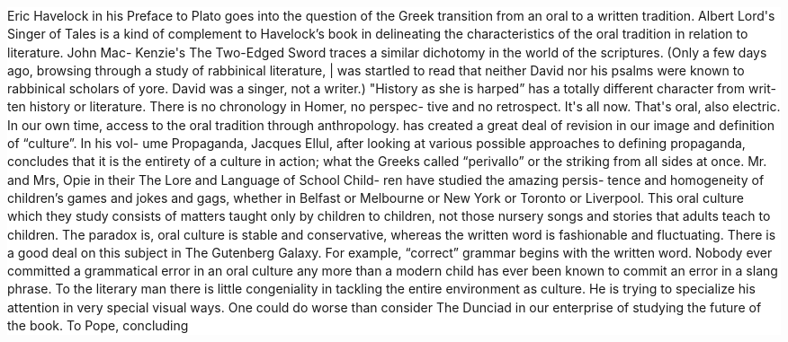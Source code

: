Eric Havelock in his Preface to 
Plato goes into the question of the 
Greek transition from an oral to a 
written tradition. Albert Lord's Singer 
of Tales is a kind of complement to 
Havelock’s book in delineating the 
characteristics of the oral tradition in 
relation to literature. John Mac- 
Kenzie's The Two-Edged Sword 
traces a similar dichotomy in the world 
of the scriptures. (Only a few days 
ago, browsing through a study of 
rabbinical literature, | was startled to 
read that neither David nor his psalms 
were known to rabbinical scholars of 
yore. David was a singer, not a 
writer.) 
"History as she is harped” has a 
totally different character from writ- 
ten history or literature. There is 
no chronology in Homer, no perspec- 
tive and no retrospect. It's all now. 
That's oral, also electric. In our own 
time, access to the oral tradition 
through anthropology. has created a 
great deal of revision in our image 
and definition of “culture”. In his vol- 
ume Propaganda, Jacques Ellul, after 
looking at various possible approaches 
to defining propaganda, concludes 
that it is the entirety of a culture in 
action; what the Greeks called 
“perivallo” or the striking from all 
sides at once. 
Mr. and Mrs, Opie in their The 
Lore and Language of School Child- 
ren have studied the amazing persis- 
tence and homogeneity of children’s 
games and jokes and gags, whether 
in Belfast or Melbourne or New York 
or Toronto or Liverpool. This oral 
culture which they study consists of 
matters taught only by children to 
children, not those nursery songs and 
stories that adults teach to children. 
The paradox is, oral culture is stable 
and conservative, whereas the written 
word is fashionable and fluctuating. 
There is a good deal on this subject 
in The Gutenberg Galaxy. For 
example, “correct” grammar begins 
with the written word. Nobody ever 
committed a grammatical error in an 
oral culture any more than a modern 
child has ever been known to commit 
an error in a slang phrase. 
To the literary man there is little 
congeniality in tackling the entire 
environment as culture. He is trying 
to specialize his attention in very 
special visual ways. One could do 
worse than consider The Dunciad in 
our enterprise of studying the future 
of the book. To Pope, concluding 